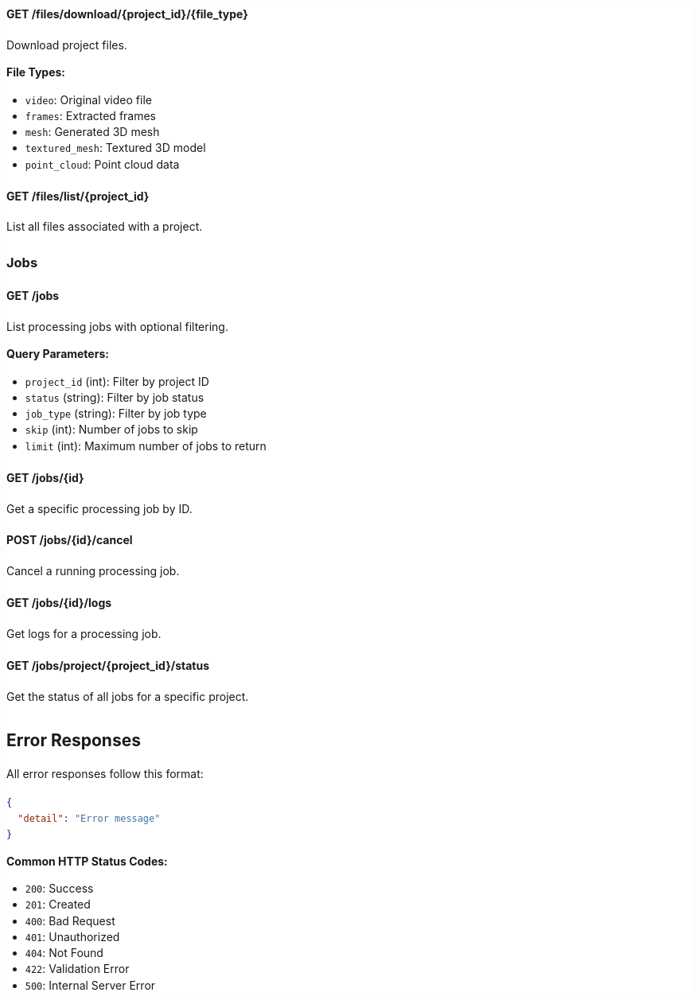 #### GET /files/download/{project_id}/{file_type}
Download project files.

**File Types:**
- `video`: Original video file
- `frames`: Extracted frames
- `mesh`: Generated 3D mesh
- `textured_mesh`: Textured 3D model
- `point_cloud`: Point cloud data

#### GET /files/list/{project_id}
List all files associated with a project.

### Jobs

#### GET /jobs
List processing jobs with optional filtering.

**Query Parameters:**
- `project_id` (int): Filter by project ID
- `status` (string): Filter by job status
- `job_type` (string): Filter by job type
- `skip` (int): Number of jobs to skip
- `limit` (int): Maximum number of jobs to return

#### GET /jobs/{id}
Get a specific processing job by ID.

#### POST /jobs/{id}/cancel
Cancel a running processing job.

#### GET /jobs/{id}/logs
Get logs for a processing job.

#### GET /jobs/project/{project_id}/status
Get the status of all jobs for a specific project.

## Error Responses

All error responses follow this format:

```json
{
  "detail": "Error message"
}
```

**Common HTTP Status Codes:**
- `200`: Success
- `201`: Created
- `400`: Bad Request
- `401`: Unauthorized
- `404`: Not Found
- `422`: Validation Error
- `500`: Internal Server Error
